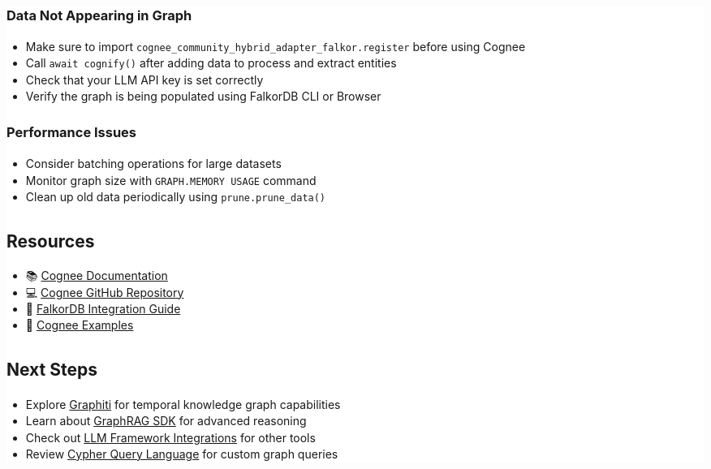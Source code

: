 ### Data Not Appearing in Graph

- Make sure to import `cognee_community_hybrid_adapter_falkor.register` before using Cognee
- Call `await cognify()` after adding data to process and extract entities
- Check that your LLM API key is set correctly
- Verify the graph is being populated using FalkorDB CLI or Browser

### Performance Issues

- Consider batching operations for large datasets
- Monitor graph size with `GRAPH.MEMORY USAGE` command
- Clean up old data periodically using `prune.prune_data()`

## Resources

- 📚 [Cognee Documentation](https://github.com/topoteretes/cognee-community)
- 💻 [Cognee GitHub Repository](https://github.com/topoteretes/cognee)
- 🔗 [FalkorDB Integration Guide](https://github.com/topoteretes/cognee-community/blob/main/packages/hybrid/falkordb/README.md)
- 📖 [Cognee Examples](https://github.com/topoteretes/cognee/tree/main/examples)

## Next Steps

- Explore [Graphiti](./graphiti.md) for temporal knowledge graph capabilities
- Learn about [GraphRAG SDK](/graphrag-sdk) for advanced reasoning
- Check out [LLM Framework Integrations](/llm-integrations) for other tools
- Review [Cypher Query Language](/cypher) for custom graph queries
